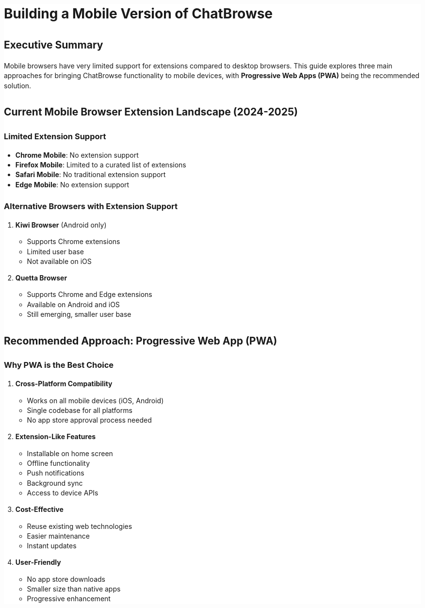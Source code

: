 # Building a Mobile Version of ChatBrowse

## Executive Summary

Mobile browsers have very limited support for extensions compared to desktop browsers. This guide explores three main approaches for bringing ChatBrowse functionality to mobile devices, with **Progressive Web Apps (PWA)** being the recommended solution.

## Current Mobile Browser Extension Landscape (2024-2025)

### Limited Extension Support
- **Chrome Mobile**: No extension support
- **Firefox Mobile**: Limited to a curated list of extensions
- **Safari Mobile**: No traditional extension support
- **Edge Mobile**: No extension support

### Alternative Browsers with Extension Support
1. **Kiwi Browser** (Android only)
   - Supports Chrome extensions
   - Limited user base
   - Not available on iOS

2. **Quetta Browser**
   - Supports Chrome and Edge extensions
   - Available on Android and iOS
   - Still emerging, smaller user base

## Recommended Approach: Progressive Web App (PWA)

### Why PWA is the Best Choice

1. **Cross-Platform Compatibility**
   - Works on all mobile devices (iOS, Android)
   - Single codebase for all platforms
   - No app store approval process needed

2. **Extension-Like Features**
   - Installable on home screen
   - Offline functionality
   - Push notifications
   - Background sync
   - Access to device APIs

3. **Cost-Effective**
   - Reuse existing web technologies
   - Easier maintenance
   - Instant updates

4. **User-Friendly**
   - No app store downloads
   - Smaller size than native apps
   - Progressive enhancement
